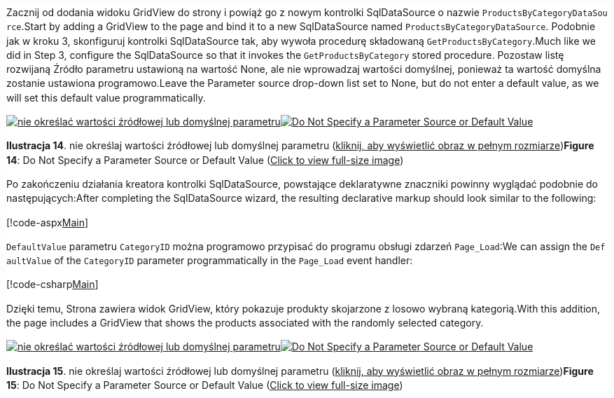 <span data-ttu-id="c2d6b-297">Zacznij od dodania widoku GridView do strony i powiąż go z nowym kontrolki SqlDataSource o nazwie `ProductsByCategoryDataSource`.</span><span class="sxs-lookup"><span data-stu-id="c2d6b-297">Start by adding a GridView to the page and bind it to a new SqlDataSource named `ProductsByCategoryDataSource`.</span></span> <span data-ttu-id="c2d6b-298">Podobnie jak w kroku 3, skonfiguruj kontrolki SqlDataSource tak, aby wywoła procedurę składowaną `GetProductsByCategory`.</span><span class="sxs-lookup"><span data-stu-id="c2d6b-298">Much like we did in Step 3, configure the SqlDataSource so that it invokes the `GetProductsByCategory` stored procedure.</span></span> <span data-ttu-id="c2d6b-299">Pozostaw listę rozwijaną Źródło parametru ustawioną na wartość None, ale nie wprowadzaj wartości domyślnej, ponieważ ta wartość domyślna zostanie ustawiona programowo.</span><span class="sxs-lookup"><span data-stu-id="c2d6b-299">Leave the Parameter source drop-down list set to None, but do not enter a default value, as we will set this default value programmatically.</span></span>

<span data-ttu-id="c2d6b-300">[![nie określać wartości źródłowej lub domyślnej parametru](using-parameterized-queries-with-the-sqldatasource-cs/_static/image14.gif)](using-parameterized-queries-with-the-sqldatasource-cs/_static/image27.png)</span><span class="sxs-lookup"><span data-stu-id="c2d6b-300">[![Do Not Specify a Parameter Source or Default Value](using-parameterized-queries-with-the-sqldatasource-cs/_static/image14.gif)](using-parameterized-queries-with-the-sqldatasource-cs/_static/image27.png)</span></span>

<span data-ttu-id="c2d6b-301">**Ilustracja 14**. nie określaj wartości źródłowej lub domyślnej parametru ([kliknij, aby wyświetlić obraz w pełnym rozmiarze](using-parameterized-queries-with-the-sqldatasource-cs/_static/image28.png))</span><span class="sxs-lookup"><span data-stu-id="c2d6b-301">**Figure 14**: Do Not Specify a Parameter Source or Default Value ([Click to view full-size image](using-parameterized-queries-with-the-sqldatasource-cs/_static/image28.png))</span></span>

<span data-ttu-id="c2d6b-302">Po zakończeniu działania kreatora kontrolki SqlDataSource, powstające deklaratywne znaczniki powinny wyglądać podobnie do następujących:</span><span class="sxs-lookup"><span data-stu-id="c2d6b-302">After completing the SqlDataSource wizard, the resulting declarative markup should look similar to the following:</span></span>

[!code-aspx[Main](using-parameterized-queries-with-the-sqldatasource-cs/samples/sample13.aspx)]

<span data-ttu-id="c2d6b-303">`DefaultValue` parametru `CategoryID` można programowo przypisać do programu obsługi zdarzeń `Page_Load`:</span><span class="sxs-lookup"><span data-stu-id="c2d6b-303">We can assign the `DefaultValue` of the `CategoryID` parameter programmatically in the `Page_Load` event handler:</span></span>

[!code-csharp[Main](using-parameterized-queries-with-the-sqldatasource-cs/samples/sample14.cs)]

<span data-ttu-id="c2d6b-304">Dzięki temu, Strona zawiera widok GridView, który pokazuje produkty skojarzone z losowo wybraną kategorią.</span><span class="sxs-lookup"><span data-stu-id="c2d6b-304">With this addition, the page includes a GridView that shows the products associated with the randomly selected category.</span></span>

<span data-ttu-id="c2d6b-305">[![nie określać wartości źródłowej lub domyślnej parametru](using-parameterized-queries-with-the-sqldatasource-cs/_static/image15.gif)](using-parameterized-queries-with-the-sqldatasource-cs/_static/image29.png)</span><span class="sxs-lookup"><span data-stu-id="c2d6b-305">[![Do Not Specify a Parameter Source or Default Value](using-parameterized-queries-with-the-sqldatasource-cs/_static/image15.gif)](using-parameterized-queries-with-the-sqldatasource-cs/_static/image29.png)</span></span>

<span data-ttu-id="c2d6b-306">**Ilustracja 15**. nie określaj wartości źródłowej lub domyślnej parametru ([kliknij, aby wyświetlić obraz w pełnym rozmiarze](using-parameterized-queries-with-the-sqldatasource-cs/_static/image30.png))</span><span class="sxs-lookup"><span data-stu-id="c2d6b-306">**Figure 15**: Do Not Specify a Parameter Source or Default Value ([Click to view full-size image](using-parameterized-queries-with-the-sqldatasource-cs/_static/image30.png))</span></span>
